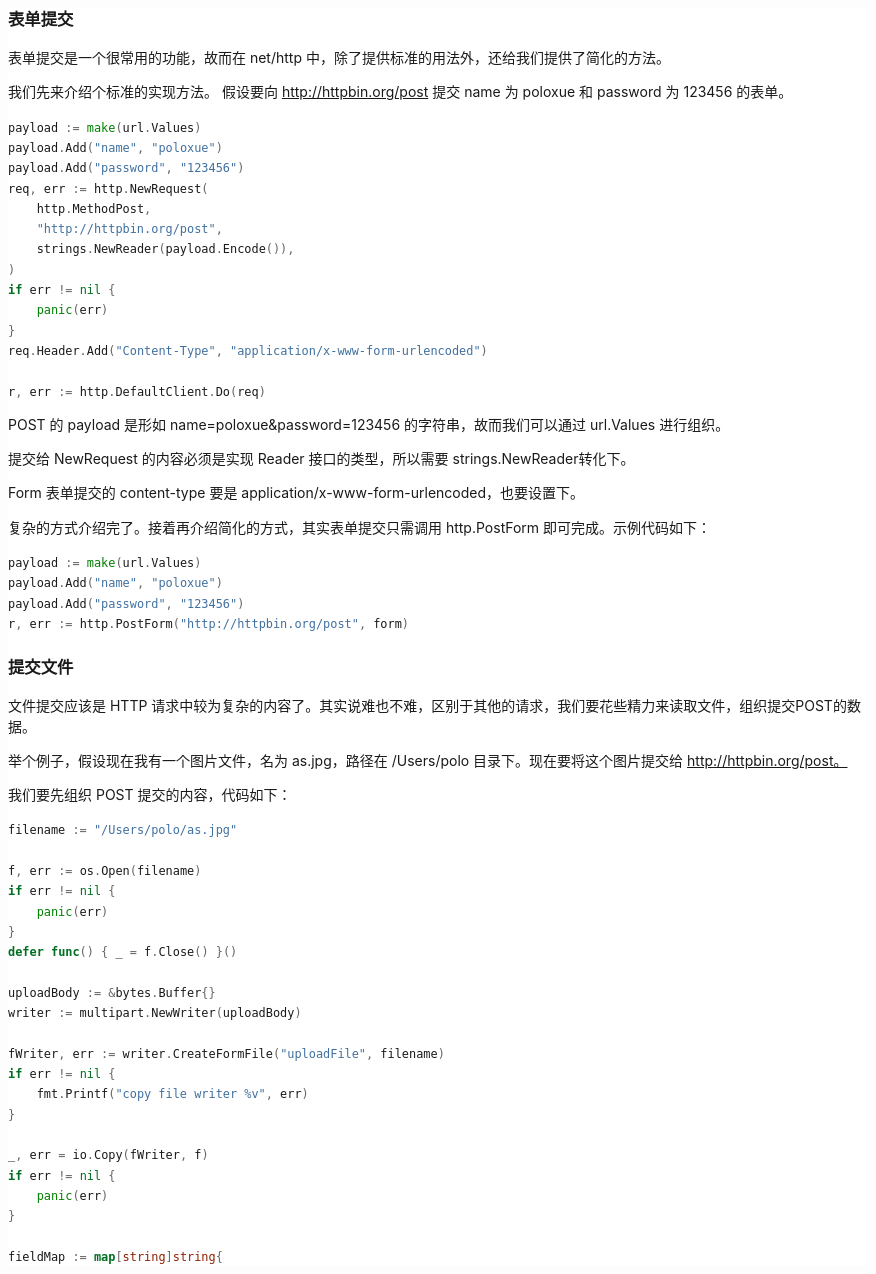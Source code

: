 ### 表单提交
表单提交是一个很常用的功能，故而在 net/http 中，除了提供标准的用法外，还给我们提供了简化的方法。

我们先来介绍个标准的实现方法。
假设要向 http://httpbin.org/post 提交 name 为 poloxue 和 password 为 123456 的表单。

```go
payload := make(url.Values)
payload.Add("name", "poloxue")
payload.Add("password", "123456")
req, err := http.NewRequest(
    http.MethodPost,
    "http://httpbin.org/post",
    strings.NewReader(payload.Encode()),
)
if err != nil {
    panic(err)
}
req.Header.Add("Content-Type", "application/x-www-form-urlencoded")

r, err := http.DefaultClient.Do(req)
```

POST 的 payload 是形如 name=poloxue&password=123456 的字符串，故而我们可以通过 url.Values 进行组织。

提交给 NewRequest 的内容必须是实现 Reader 接口的类型，所以需要 strings.NewReader转化下。

Form 表单提交的 content-type 要是 application/x-www-form-urlencoded，也要设置下。

复杂的方式介绍完了。接着再介绍简化的方式，其实表单提交只需调用 http.PostForm 即可完成。示例代码如下：

```go
payload := make(url.Values)
payload.Add("name", "poloxue")
payload.Add("password", "123456")
r, err := http.PostForm("http://httpbin.org/post", form)
```

### 提交文件
文件提交应该是 HTTP 请求中较为复杂的内容了。其实说难也不难，区别于其他的请求，我们要花些精力来读取文件，组织提交POST的数据。

举个例子，假设现在我有一个图片文件，名为 as.jpg，路径在 /Users/polo 目录下。现在要将这个图片提交给 http://httpbin.org/post。

我们要先组织 POST 提交的内容，代码如下：

```go
filename := "/Users/polo/as.jpg"

f, err := os.Open(filename)
if err != nil {
    panic(err)
}
defer func() { _ = f.Close() }()

uploadBody := &bytes.Buffer{}
writer := multipart.NewWriter(uploadBody)

fWriter, err := writer.CreateFormFile("uploadFile", filename)
if err != nil {
    fmt.Printf("copy file writer %v", err)
}

_, err = io.Copy(fWriter, f)
if err != nil {
    panic(err)
}

fieldMap := map[string]string{
```